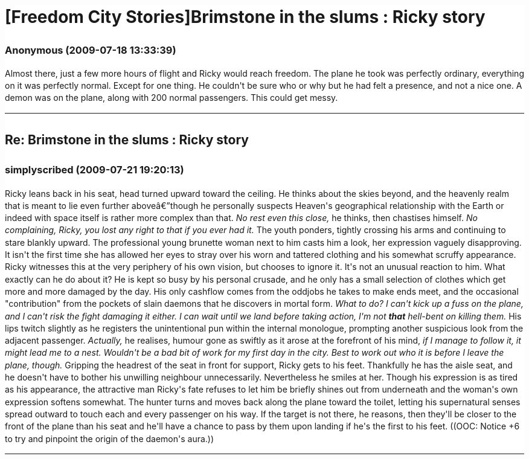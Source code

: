 # [Freedom City Stories]Brimstone in the slums : Ricky story

### **Anonymous** (2009-07-18 13:33:39)

Almost there, just a few more hours of flight and Ricky would reach freedom.
The plane he took was perfectly ordinary, everything on it was perfectly normal. Except for one thing. He couldn't be sure who or why but he had felt a presence, and not a nice one.
A demon was on the plane, along with 200 normal passengers. This could get messy.

---

## Re: Brimstone in the slums : Ricky story

### **simplyscribed** (2009-07-21 19:20:13)

Ricky leans back in his seat, head turned upward toward the ceiling. He thinks about the skies beyond, and the heavenly realm that is meant to lie even further aboveâ€”though he personally suspects Heaven's geographical relationship with the Earth or indeed with space itself is rather more complex than that.
*No rest even this close,* he thinks, then chastises himself. *No complaining, Ricky, you lost any right to that if you ever had it.*
The youth ponders, tightly crossing his arms and continuing to stare blankly upward. The professional young brunette woman next to him casts him a look, her expression vaguely disapproving. It isn't the first time she has allowed her eyes to stray over his worn and tattered clothing and his somewhat scruffy appearance.
Ricky witnesses this at the very periphery of his own vision, but chooses to ignore it. It's not an unusual reaction to him. What exactly can he do about it? He is kept so busy by his personal crusade, and he only has a small selection of clothes which get more and more damaged by the day. His only cashflow comes from the oddjobs he takes to make ends meet, and the occasional "contribution" from the pockets of slain daemons that he discovers in mortal form.
*What to do? I can't kick up a fuss on the plane, and I can't risk the fight damaging it either. I can wait until we land before taking action, I'm not **that** hell-bent on killing them.*
His lips twitch slightly as he registers the unintentional pun within the internal monologue, prompting another suspicious look from the adjacent passenger.
*Actually,* he realises, humour gone as swiftly as it arose at the forefront of his mind, *if I manage to follow it, it might lead me to a nest. Wouldn't be a bad bit of work for my first day in the city. Best to work out who it is before I leave the plane, though.*
Gripping the headrest of the seat in front for support, Ricky gets to his feet. Thankfully he has the aisle seat, and he doesn't have to bother his unwilling neighbour unnecessarily. Nevertheless he smiles at her. Though his expression is as tired as his appearance, the attractive man Ricky's fate refuses to let him be briefly shines out from underneath and the woman's own expression softens somewhat.
The hunter turns and moves back along the plane toward the toilet, letting his supernatural senses spread outward to touch each and every passenger on his way. If the target is not there, he reasons, then they'll be closer to the front of the plane than his seat and he'll have a chance to pass by them upon landing if he's the first to his feet.
((OOC: Notice +6 to try and pinpoint the origin of the daemon's aura.))

---
